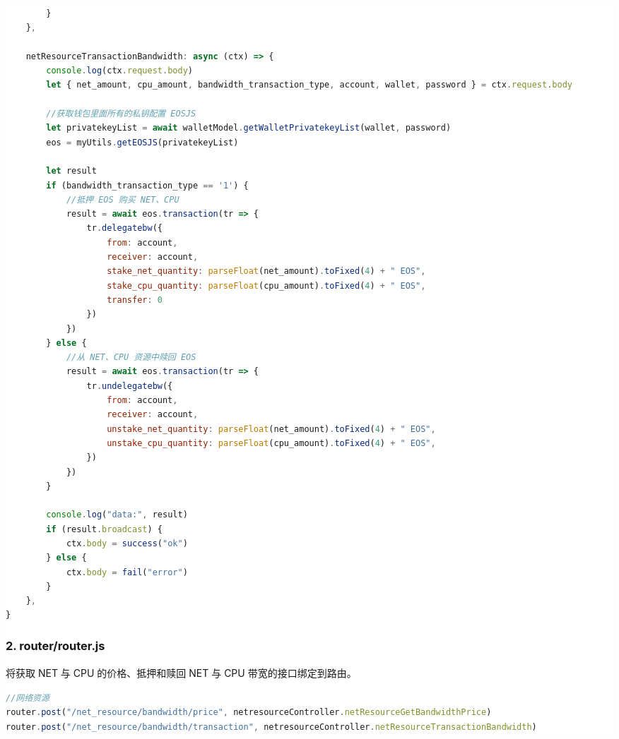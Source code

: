 ```js
        }
    },

    netResourceTransactionBandwidth: async (ctx) => {
        console.log(ctx.request.body)
        let { net_amount, cpu_amount, bandwidth_transaction_type, account, wallet, password } = ctx.request.body

        //获取钱包里面所有的私钥配置 EOSJS
        let privatekeyList = await walletModel.getWalletPrivatekeyList(wallet, password)
        eos = myUtils.getEOSJS(privatekeyList)

        let result
        if (bandwidth_transaction_type == '1') {
            //抵押 EOS 购买 NET、CPU
            result = await eos.transaction(tr => {
                tr.delegatebw({
                    from: account,
                    receiver: account,
                    stake_net_quantity: parseFloat(net_amount).toFixed(4) + " EOS",
                    stake_cpu_quantity: parseFloat(cpu_amount).toFixed(4) + " EOS",
                    transfer: 0
                })
            })
        } else {
            //从 NET、CPU 资源中赎回 EOS
            result = await eos.transaction(tr => {
                tr.undelegatebw({
                    from: account,
                    receiver: account,
                    unstake_net_quantity: parseFloat(net_amount).toFixed(4) + " EOS",
                    unstake_cpu_quantity: parseFloat(cpu_amount).toFixed(4) + " EOS",
                })
            })
        }

        console.log("data:", result)
        if (result.broadcast) {
            ctx.body = success("ok")
        } else {
            ctx.body = fail("error")
        }
    },
} 
```

### 2\. router/router.js

将获取 NET 与 CPU 的价格、抵押和赎回 NET 与 CPU 带宽的接口绑定到路由。

```js
//网络资源
router.post("/net_resource/bandwidth/price", netresourceController.netResourceGetBandwidthPrice)
router.post("/net_resource/bandwidth/transaction", netresourceController.netResourceTransactionBandwidth) 
```
